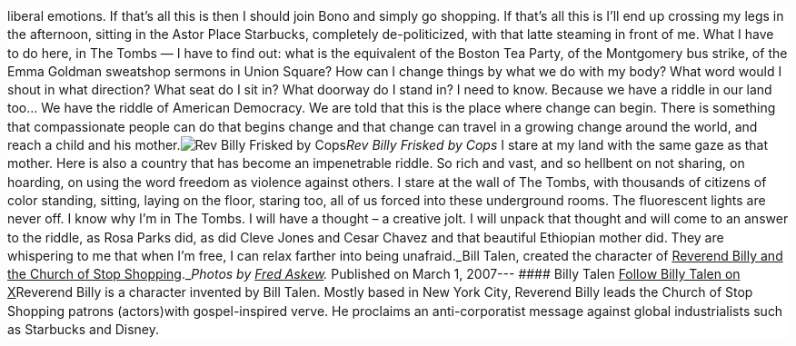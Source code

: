 liberal emotions. If that’s all this is then I should join Bono and simply go shopping. If that’s all this is I’ll end up crossing my legs in the afternoon, sitting in the Astor Place Starbucks, completely de-politicized, with that latte steaming in front of me. What I have to do here, in The Tombs — I have to find out: what is the equivalent of the Boston Tea Party, of the Montgomery bus strike, of the Emma Goldman sweatshop sermons in Union Square? How can I change things by what we do with my body? What word would I shout in what direction? What seat do I sit in? What doorway do I stand in? I need to know. Because we have a riddle in our land too… We have the riddle of American Democracy. We are told that this is the place where change can begin. There is something that compassionate people can do that begins change and that change can travel in a growing change around the world, and reach a child and his mother.![Rev Billy Frisked by Cops](https://ineedcoffee.com/assets/rev-billy-frisked.CUIl6Ngv_18SlSM.webp)_Rev Billy Frisked by Cops_ I stare at my land with the same gaze as that mother. Here is also a country that has become an impenetrable riddle. So rich and vast, and so hellbent on not sharing, on hoarding, on using the word freedom as violence against others. I stare at the wall of The Tombs, with thousands of citizens of color standing, sitting, laying on the floor, staring too, all of us forced into these underground rooms. The fluorescent lights are never off. I know why I’m in The Tombs. I will have a thought – a creative jolt. I will unpack that thought and will come to an answer to the riddle, as Rosa Parks did, as did Cleve Jones and Cesar Chavez and that beautiful Ethiopian mother did. They are whispering to me that when I’m free, I can relax farther into being unafraid._Bill Talen, created the character of [Reverend Billy and the Church of Stop Shopping](https://revbilly.com/).__Photos by [Fred Askew](http://www.fredaskew.com/)._ Published on March 1, 2007--- #### Billy Talen [Follow Billy Talen on X](https://x.com/revbillytalen)Reverend Billy is a character invented by Bill Talen. Mostly based in New York City, Reverend Billy leads the Church of Stop Shopping patrons (actors)with gospel-inspired verve. He proclaims an anti-corporatist message against global industrialists such as Starbucks and Disney.